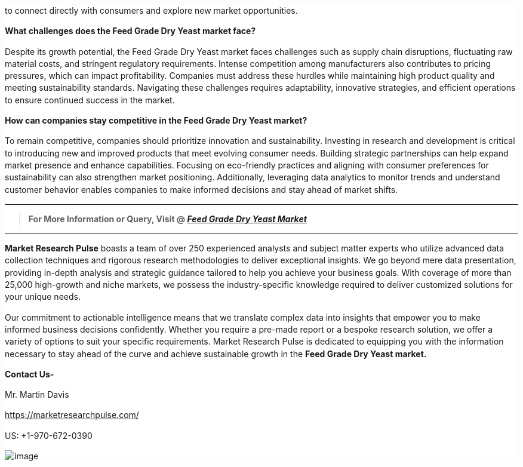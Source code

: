 to connect directly with consumers and explore new market opportunities.</p><p><strong>What challenges does the Feed Grade Dry Yeast market face?</strong></p><p>Despite its growth potential, the Feed Grade Dry Yeast market faces challenges such as supply chain disruptions, fluctuating raw material costs, and stringent regulatory requirements. Intense competition among manufacturers also contributes to pricing pressures, which can impact profitability. Companies must address these hurdles while maintaining high product quality and meeting sustainability standards. Navigating these challenges requires adaptability, innovative strategies, and efficient operations to ensure continued success in the market.</p><p><strong>How can companies stay competitive in the Feed Grade Dry Yeast market?</strong></p><p>To remain competitive, companies should prioritize innovation and sustainability. Investing in research and development is critical to introducing new and improved products that meet evolving consumer needs. Building strategic partnerships can help expand market presence and enhance capabilities. Focusing on eco-friendly practices and aligning with consumer preferences for sustainability can also strengthen market positioning. Additionally, leveraging data analytics to monitor trends and understand customer behavior enables companies to make informed decisions and stay ahead of market shifts.</p><hr /><blockquote><p><strong>For More Information or Query, Visit @&nbsp;<em><a href="https://marketresearchpulse.com/report/131940/feed-grade-dry-yeast-market?utm_source=Linkedin&utm_medium=0112">Feed Grade Dry Yeast Market</a></em></strong></p></blockquote><hr /><p><strong>Market Research Pulse</strong> boasts a team of over 250 experienced analysts and subject matter experts who utilize advanced data collection techniques and rigorous research methodologies to deliver exceptional insights. We go beyond mere data presentation, providing in-depth analysis and strategic guidance tailored to help you achieve your business goals. With coverage of more than 25,000 high-growth and niche markets, we possess the industry-specific knowledge required to deliver customized solutions for your unique needs.</p><p>Our commitment to actionable intelligence means that we translate complex data into insights that empower you to make informed business decisions confidently. Whether you require a pre-made report or a bespoke research solution, we offer a variety of options to suit your specific requirements. Market Research Pulse is dedicated to equipping you with the information necessary to stay ahead of the curve and achieve sustainable growth in the <strong>Feed Grade Dry Yeast market.</strong></p><p><strong>Contact Us-</strong></p><p>Mr. Martin Davis</p><p>https://marketresearchpulse.com/</p><p>US: +1-970-672-0390</p>
![image](https://github.com/user-attachments/assets/024c992f-3bbc-48f1-8946-9a1ae4aa48e4)
